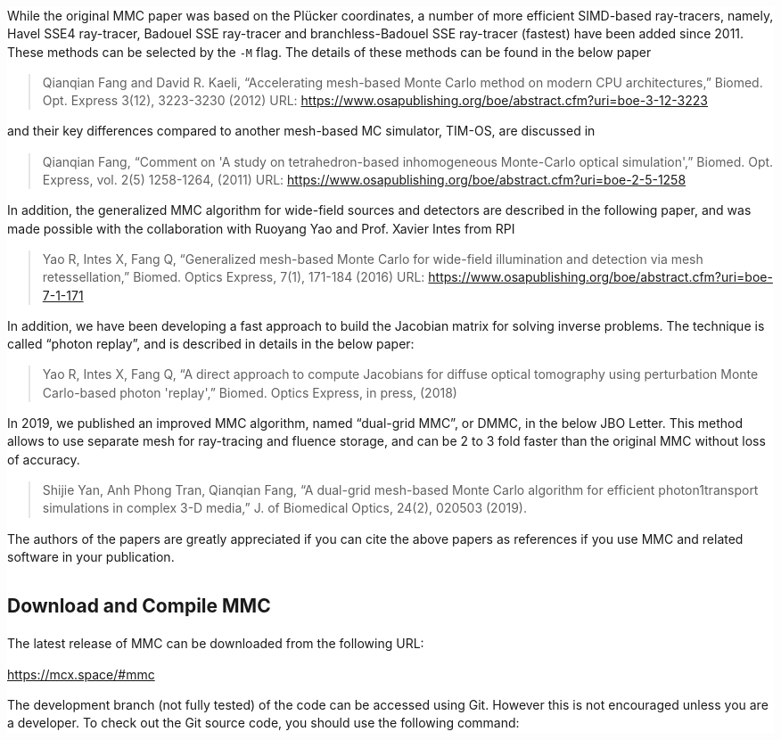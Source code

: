 While the original MMC paper was based on the Plücker coordinates, a number of 
more efficient SIMD-based ray-tracers, namely, Havel SSE4 ray-tracer, Badouel 
SSE ray-tracer and branchless-Badouel SSE ray-tracer (fastest) have been added 
since 2011. These methods can be selected by the `-M` flag. The details of these 
methods can be found in the below paper

> Qianqian Fang and David R. Kaeli, “Accelerating mesh-based Monte Carlo method 
on modern CPU architectures,” Biomed. Opt. Express 3(12), 3223-3230 (2012) 
URL: <https://www.osapublishing.org/boe/abstract.cfm?uri=boe-3-12-3223>

and their key differences compared to another mesh-based MC simulator, TIM-OS, 
are discussed in

> Qianqian Fang, “Comment on 'A study on tetrahedron-based inhomogeneous 
Monte-Carlo optical simulation',” Biomed. Opt. Express, vol. 2(5) 1258-1264, (2011)
URL: <https://www.osapublishing.org/boe/abstract.cfm?uri=boe-2-5-1258>

In addition, the generalized MMC algorithm for wide-field sources and detectors 
are described in the following paper, and was made possible with the 
collaboration with Ruoyang Yao and Prof. Xavier Intes from RPI

> Yao R, Intes X, Fang Q, “Generalized mesh-based Monte Carlo for wide-field 
illumination and detection via mesh retessellation,” Biomed. Optics Express, 
7(1), 171-184 (2016) URL: 
<https://www.osapublishing.org/boe/abstract.cfm?uri=boe-7-1-171>

In addition, we have been developing a fast approach to build the Jacobian 
matrix for solving inverse problems. The technique is called “photon 
replay”, and is described in details in the below paper:

> Yao R, Intes X, Fang Q, “A direct approach to compute Jacobians for diffuse 
optical tomography using perturbation Monte Carlo-based photon 'replay',” 
Biomed. Optics Express, in press, (2018)

In 2019, we published an improved MMC algorithm, named “dual-grid MMC”, or 
DMMC, in the below JBO Letter. This method allows to use separate mesh for 
ray-tracing and fluence storage, and can be 2 to 3 fold faster than the 
original MMC without loss of accuracy.

> Shijie Yan, Anh Phong Tran, Qianqian Fang, “A dual-grid mesh-based Monte 
Carlo algorithm for efficient photon1transport simulations in complex 3-D 
media,” J. of Biomedical Optics, 24(2), 020503 (2019).

The authors of the papers are greatly appreciated if you can cite the above 
papers as references if you use MMC and related software in your publication.


Download and Compile MMC
---------------------------

The latest release of MMC can be downloaded from the following URL:

<https://mcx.space/#mmc>

The development branch (not fully tested) of the code can be accessed using 
Git. However this is not encouraged unless you are a developer. To check out 
the Git source code, you should use the following command:
